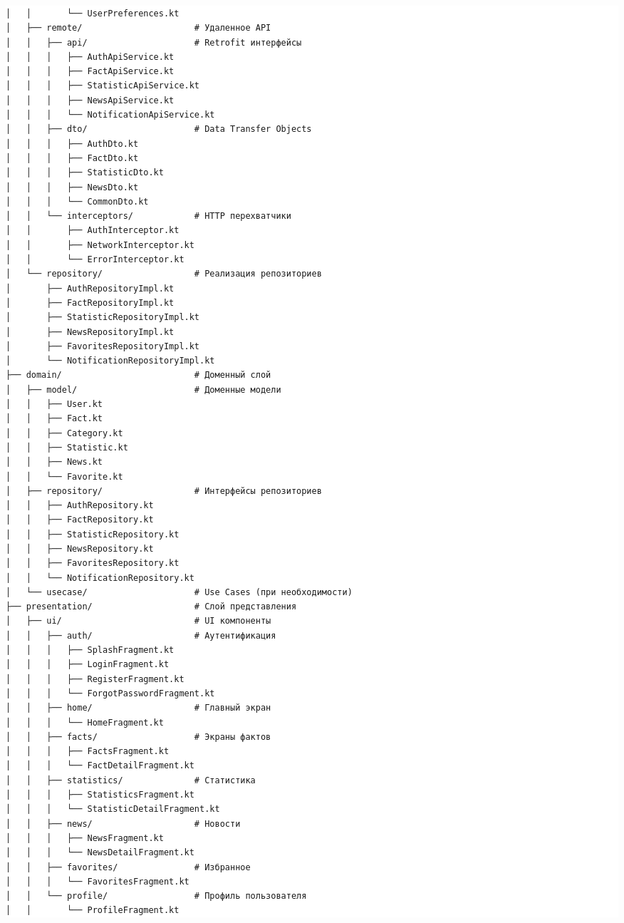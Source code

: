 ```
│   │       └── UserPreferences.kt
│   ├── remote/                      # Удаленное API
│   │   ├── api/                     # Retrofit интерфейсы
│   │   │   ├── AuthApiService.kt
│   │   │   ├── FactApiService.kt
│   │   │   ├── StatisticApiService.kt
│   │   │   ├── NewsApiService.kt
│   │   │   └── NotificationApiService.kt
│   │   ├── dto/                     # Data Transfer Objects
│   │   │   ├── AuthDto.kt
│   │   │   ├── FactDto.kt
│   │   │   ├── StatisticDto.kt
│   │   │   ├── NewsDto.kt
│   │   │   └── CommonDto.kt
│   │   └── interceptors/            # HTTP перехватчики
│   │       ├── AuthInterceptor.kt
│   │       ├── NetworkInterceptor.kt
│   │       └── ErrorInterceptor.kt
│   └── repository/                  # Реализация репозиториев
│       ├── AuthRepositoryImpl.kt
│       ├── FactRepositoryImpl.kt
│       ├── StatisticRepositoryImpl.kt
│       ├── NewsRepositoryImpl.kt
│       ├── FavoritesRepositoryImpl.kt
│       └── NotificationRepositoryImpl.kt
├── domain/                          # Доменный слой
│   ├── model/                       # Доменные модели
│   │   ├── User.kt
│   │   ├── Fact.kt
│   │   ├── Category.kt
│   │   ├── Statistic.kt
│   │   ├── News.kt
│   │   └── Favorite.kt
│   ├── repository/                  # Интерфейсы репозиториев
│   │   ├── AuthRepository.kt
│   │   ├── FactRepository.kt
│   │   ├── StatisticRepository.kt
│   │   ├── NewsRepository.kt
│   │   ├── FavoritesRepository.kt
│   │   └── NotificationRepository.kt
│   └── usecase/                     # Use Cases (при необходимости)
├── presentation/                    # Слой представления
│   ├── ui/                          # UI компоненты
│   │   ├── auth/                    # Аутентификация
│   │   │   ├── SplashFragment.kt
│   │   │   ├── LoginFragment.kt
│   │   │   ├── RegisterFragment.kt
│   │   │   └── ForgotPasswordFragment.kt
│   │   ├── home/                    # Главный экран
│   │   │   └── HomeFragment.kt
│   │   ├── facts/                   # Экраны фактов
│   │   │   ├── FactsFragment.kt
│   │   │   └── FactDetailFragment.kt
│   │   ├── statistics/              # Статистика
│   │   │   ├── StatisticsFragment.kt
│   │   │   └── StatisticDetailFragment.kt
│   │   ├── news/                    # Новости
│   │   │   ├── NewsFragment.kt
│   │   │   └── NewsDetailFragment.kt
│   │   ├── favorites/               # Избранное
│   │   │   └── FavoritesFragment.kt
│   │   └── profile/                 # Профиль пользователя
│   │       └── ProfileFragment.kt
```